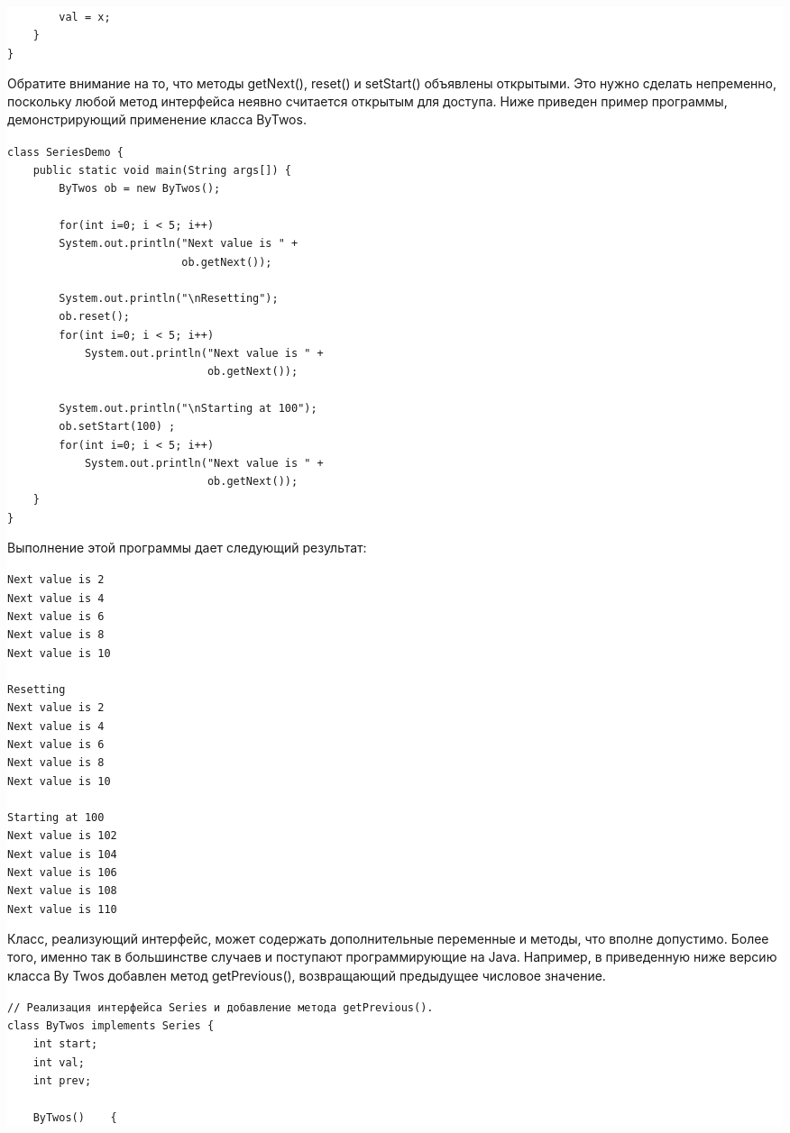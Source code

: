 ```
        val = x;
    }
}
```
Обратите внимание на то, что методы getNext(), reset() и setStart() объявлены открытыми. Это нужно сделать непременно, поскольку любой метод интерфейса неявно считается открытым для доступа. Ниже приведен пример программы, демонстрирующий применение класса ByTwos.
```
class SeriesDemo {
    public static void main(String args[]) {
        ByTwos ob = new ByTwos();

        for(int i=0; i < 5; i++)
        System.out.println("Next value is " +
                           ob.getNext());

        System.out.println("\nResetting");
        ob.reset();
        for(int i=0; i < 5; i++)
            System.out.println("Next value is " +
                               ob.getNext());

        System.out.println("\nStarting at 100");
        ob.setStart(100) ;
        for(int i=0; i < 5; i++)
            System.out.println("Next value is " +
                               ob.getNext());
    }
}
```
Выполнение этой программы дает следующий результат:
```
Next value is 2
Next value is 4
Next value is 6
Next value is 8
Next value is 10

Resetting
Next value is 2
Next value is 4
Next value is 6
Next value is 8
Next value is 10

Starting at 100
Next value is 102
Next value is 104
Next value is 106
Next value is 108
Next value is 110
```
Класс, реализующий интерфейс, может содержать дополнительные переменные и методы, что вполне допустимо. Более того, именно так в большинстве случаев и поступают программирующие на Java. Например, в приведенную ниже версию класса By Twos добавлен метод getPrevious(), возвращающий предыдущее числовое значение.
```
// Реализация интерфейса Series и добавление метода getPrevious().
class ByTwos implements Series {
    int start;
    int val;
    int prev;

    ByTwos()    {
```